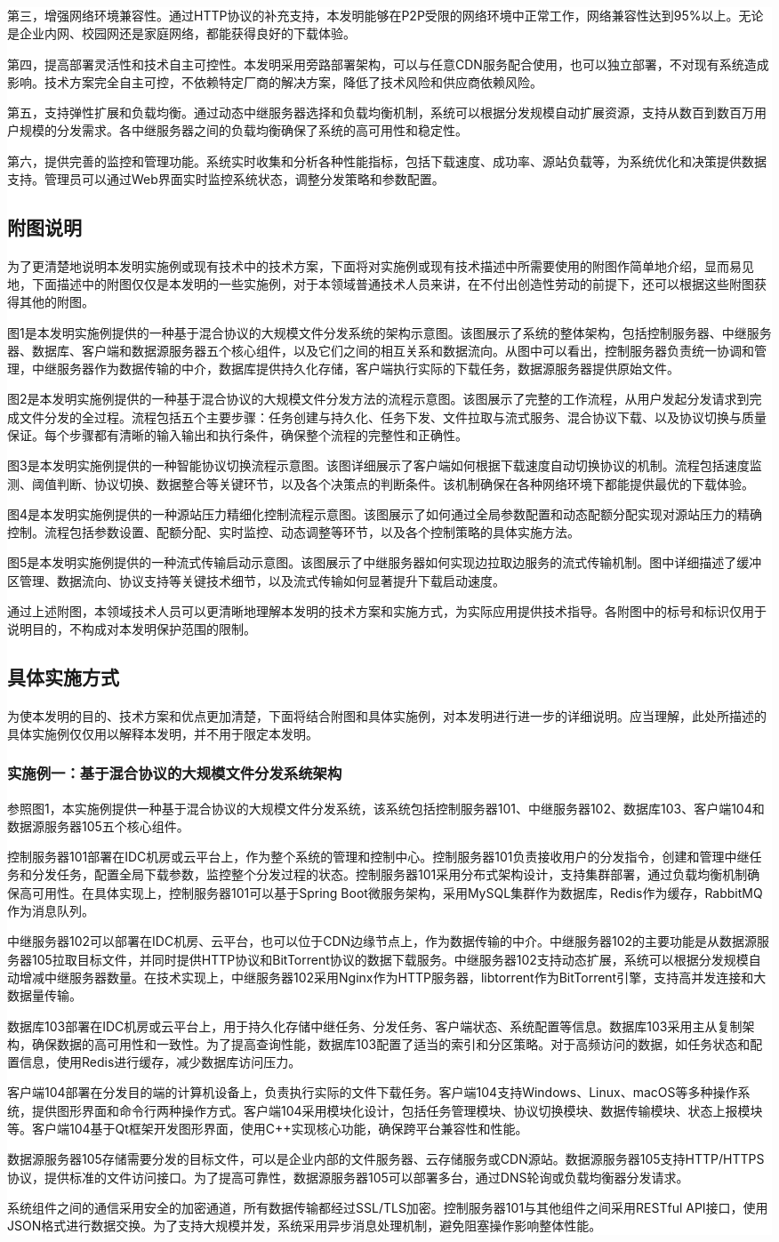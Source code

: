 第三，增强网络环境兼容性。通过HTTP协议的补充支持，本发明能够在P2P受限的网络环境中正常工作，网络兼容性达到95%以上。无论是企业内网、校园网还是家庭网络，都能获得良好的下载体验。

第四，提高部署灵活性和技术自主可控性。本发明采用旁路部署架构，可以与任意CDN服务配合使用，也可以独立部署，不对现有系统造成影响。技术方案完全自主可控，不依赖特定厂商的解决方案，降低了技术风险和供应商依赖风险。

第五，支持弹性扩展和负载均衡。通过动态中继服务器选择和负载均衡机制，系统可以根据分发规模自动扩展资源，支持从数百到数百万用户规模的分发需求。各中继服务器之间的负载均衡确保了系统的高可用性和稳定性。

第六，提供完善的监控和管理功能。系统实时收集和分析各种性能指标，包括下载速度、成功率、源站负载等，为系统优化和决策提供数据支持。管理员可以通过Web界面实时监控系统状态，调整分发策略和参数配置。

## 附图说明

为了更清楚地说明本发明实施例或现有技术中的技术方案，下面将对实施例或现有技术描述中所需要使用的附图作简单地介绍，显而易见地，下面描述中的附图仅仅是本发明的一些实施例，对于本领域普通技术人员来讲，在不付出创造性劳动的前提下，还可以根据这些附图获得其他的附图。

图1是本发明实施例提供的一种基于混合协议的大规模文件分发系统的架构示意图。该图展示了系统的整体架构，包括控制服务器、中继服务器、数据库、客户端和数据源服务器五个核心组件，以及它们之间的相互关系和数据流向。从图中可以看出，控制服务器负责统一协调和管理，中继服务器作为数据传输的中介，数据库提供持久化存储，客户端执行实际的下载任务，数据源服务器提供原始文件。

图2是本发明实施例提供的一种基于混合协议的大规模文件分发方法的流程示意图。该图展示了完整的工作流程，从用户发起分发请求到完成文件分发的全过程。流程包括五个主要步骤：任务创建与持久化、任务下发、文件拉取与流式服务、混合协议下载、以及协议切换与质量保证。每个步骤都有清晰的输入输出和执行条件，确保整个流程的完整性和正确性。

图3是本发明实施例提供的一种智能协议切换流程示意图。该图详细展示了客户端如何根据下载速度自动切换协议的机制。流程包括速度监测、阈值判断、协议切换、数据整合等关键环节，以及各个决策点的判断条件。该机制确保在各种网络环境下都能提供最优的下载体验。

图4是本发明实施例提供的一种源站压力精细化控制流程示意图。该图展示了如何通过全局参数配置和动态配额分配实现对源站压力的精确控制。流程包括参数设置、配额分配、实时监控、动态调整等环节，以及各个控制策略的具体实施方法。

图5是本发明实施例提供的一种流式传输启动示意图。该图展示了中继服务器如何实现边拉取边服务的流式传输机制。图中详细描述了缓冲区管理、数据流向、协议支持等关键技术细节，以及流式传输如何显著提升下载启动速度。

通过上述附图，本领域技术人员可以更清晰地理解本发明的技术方案和实施方式，为实际应用提供技术指导。各附图中的标号和标识仅用于说明目的，不构成对本发明保护范围的限制。

## 具体实施方式

为使本发明的目的、技术方案和优点更加清楚，下面将结合附图和具体实施例，对本发明进行进一步的详细说明。应当理解，此处所描述的具体实施例仅仅用以解释本发明，并不用于限定本发明。

### 实施例一：基于混合协议的大规模文件分发系统架构

参照图1，本实施例提供一种基于混合协议的大规模文件分发系统，该系统包括控制服务器101、中继服务器102、数据库103、客户端104和数据源服务器105五个核心组件。

控制服务器101部署在IDC机房或云平台上，作为整个系统的管理和控制中心。控制服务器101负责接收用户的分发指令，创建和管理中继任务和分发任务，配置全局下载参数，监控整个分发过程的状态。控制服务器101采用分布式架构设计，支持集群部署，通过负载均衡机制确保高可用性。在具体实现上，控制服务器101可以基于Spring Boot微服务架构，采用MySQL集群作为数据库，Redis作为缓存，RabbitMQ作为消息队列。

中继服务器102可以部署在IDC机房、云平台，也可以位于CDN边缘节点上，作为数据传输的中介。中继服务器102的主要功能是从数据源服务器105拉取目标文件，并同时提供HTTP协议和BitTorrent协议的数据下载服务。中继服务器102支持动态扩展，系统可以根据分发规模自动增减中继服务器数量。在技术实现上，中继服务器102采用Nginx作为HTTP服务器，libtorrent作为BitTorrent引擎，支持高并发连接和大数据量传输。

数据库103部署在IDC机房或云平台上，用于持久化存储中继任务、分发任务、客户端状态、系统配置等信息。数据库103采用主从复制架构，确保数据的高可用性和一致性。为了提高查询性能，数据库103配置了适当的索引和分区策略。对于高频访问的数据，如任务状态和配置信息，使用Redis进行缓存，减少数据库访问压力。

客户端104部署在分发目的端的计算机设备上，负责执行实际的文件下载任务。客户端104支持Windows、Linux、macOS等多种操作系统，提供图形界面和命令行两种操作方式。客户端104采用模块化设计，包括任务管理模块、协议切换模块、数据传输模块、状态上报模块等。客户端104基于Qt框架开发图形界面，使用C++实现核心功能，确保跨平台兼容性和性能。

数据源服务器105存储需要分发的目标文件，可以是企业内部的文件服务器、云存储服务或CDN源站。数据源服务器105支持HTTP/HTTPS协议，提供标准的文件访问接口。为了提高可靠性，数据源服务器105可以部署多台，通过DNS轮询或负载均衡器分发请求。

系统组件之间的通信采用安全的加密通道，所有数据传输都经过SSL/TLS加密。控制服务器101与其他组件之间采用RESTful API接口，使用JSON格式进行数据交换。为了支持大规模并发，系统采用异步消息处理机制，避免阻塞操作影响整体性能。
